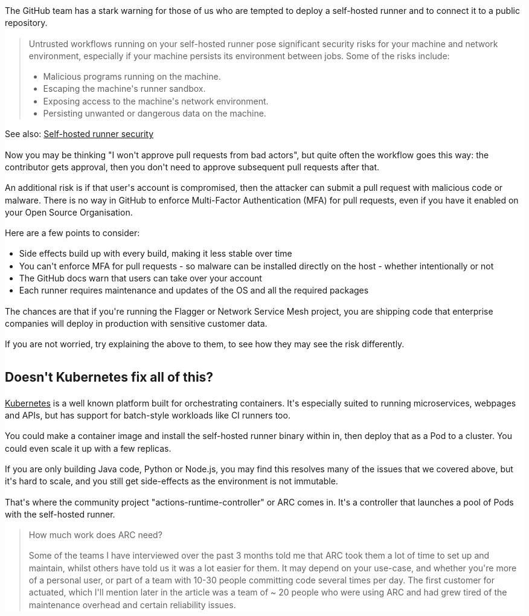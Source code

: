 The GitHub team has a stark warning for those of us who are tempted to deploy a self-hosted runner and to connect it to a public repository.

> Untrusted workflows running on your self-hosted runner pose significant security risks for your machine and network environment, especially if your machine persists its environment between jobs. Some of the risks include:
> 
> * Malicious programs running on the machine.
> * Escaping the machine's runner sandbox.
> * Exposing access to the machine's network environment.
> * Persisting unwanted or dangerous data on the machine.

See also: [Self-hosted runner security](https://docs.github.com/en/actions/hosting-your-own-runners/about-self-hosted-runners#self-hosted-runner-security)

Now you may be thinking "I won't approve pull requests from bad actors", but quite often the workflow goes this way: the contributor gets approval, then you don't need to approve subsequent pull requests after that.

An additional risk is if that user's account is compromised, then the attacker can submit a pull request with malicious code or malware. There is no way in GitHub to enforce Multi-Factor Authentication (MFA) for pull requests, even if you have it enabled on your Open Source Organisation.

Here are a few points to consider:

* Side effects build up with every build, making it less stable over time
* You can't enforce MFA for pull requests - so malware can be installed directly on the host - whether intentionally or not
* The GitHub docs warn that users can take over your account
* Each runner requires maintenance and updates of the OS and all the required packages

The chances are that if you're running the Flagger or Network Service Mesh project, you are shipping code that enterprise companies will deploy in production with sensitive customer data.

If you are not worried, try explaining the above to them, to see how they may see the risk differently.

## Doesn't Kubernetes fix all of this?

[Kubernetes](https://kubernetes.io/) is a well known platform built for orchestrating containers. It's especially suited to running microservices, webpages and APIs, but has support for batch-style workloads like CI runners too.

You could make a container image and install the self-hosted runner binary within in, then deploy that as a Pod to a cluster. You could even scale it up with a few replicas.

If you are only building Java code, Python or Node.js, you may find this resolves many of the issues that we covered above, but it's hard to scale, and you still get side-effects as the environment is not immutable.

That's where the community project "actions-runtime-controller" or ARC comes in. It's a controller that launches a pool of Pods with the self-hosted runner. 

> How much work does ARC need?
>
> Some of the teams I have interviewed over the past 3 months told me that ARC took them a lot of time to set up and maintain, whilst others have told us it was a lot easier for them. It may depend on your use-case, and whether you're more of a personal user, or part of a team with 10-30 people committing code several times per day.
> The first customer for actuated, which I'll mention later in the article was a team of ~ 20 people who were using ARC and had grew tired of the maintenance overhead and certain reliability issues.
